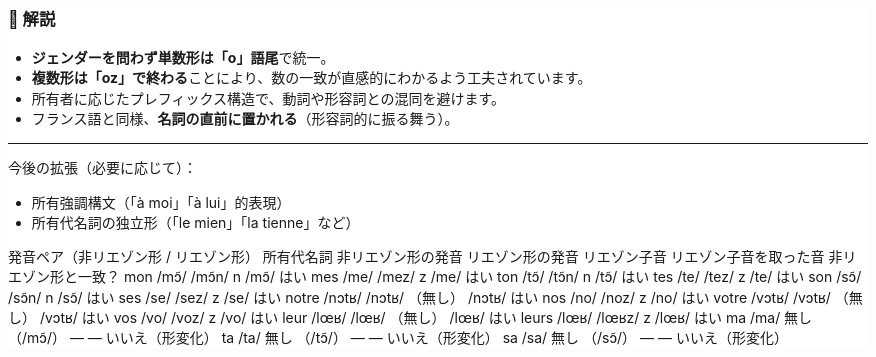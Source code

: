 ### 💬 解説

- **ジェンダーを問わず単数形は「o」語尾**で統一。
- **複数形は「oz」で終わる**ことにより、数の一致が直感的にわかるよう工夫されています。
- 所有者に応じたプレフィックス構造で、動詞や形容詞との混同を避けます。
- フランス語と同様、**名詞の直前に置かれる**（形容詞的に振る舞う）。

---

今後の拡張（必要に応じて）：
- 所有強調構文（「à moi」「à lui」的表現）
- 所有代名詞の独立形（「le mien」「la tienne」など）





発音ペア（非リエゾン形 / リエゾン形）
所有代名詞	非リエゾン形の発音	リエゾン形の発音	リエゾン子音	リエゾン子音を取った音	非リエゾン形と一致？
mon			/mɔ̃/				/mɔ̃n/				n				/mɔ̃/					はい
mes			/me/				/mez/				z				/me/					はい
ton			/tɔ̃/				/tɔ̃n/				n				/tɔ̃/					はい
tes			/te/				/tez/				z				/te/					はい
son			/sɔ̃/				/sɔ̃n/				n				/sɔ̃/					はい
ses			/se/				/sez/				z				/se/					はい
notre		/nɔtʁ/				/nɔtʁ/				（無し）		/nɔtʁ/					はい
nos			/no/				/noz/				z				/no/					はい
votre		/vɔtʁ/				/vɔtʁ/				（無し）		/vɔtʁ/					はい
vos			/vo/				/voz/				z				/vo/					はい
leur		/lœʁ/				/lœʁ/				（無し）		/lœʁ/					はい
leurs		/lœʁ/				/lœʁz/				z				/lœʁ/					はい
ma			/ma/				無し								（/mɔ̃/）	—	—	いいえ（形変化）
ta			/ta/				無し								（/tɔ̃/）	—	—	いいえ（形変化）
sa			/sa/				無し								（/sɔ̃/）	—	—	いいえ（形変化）



